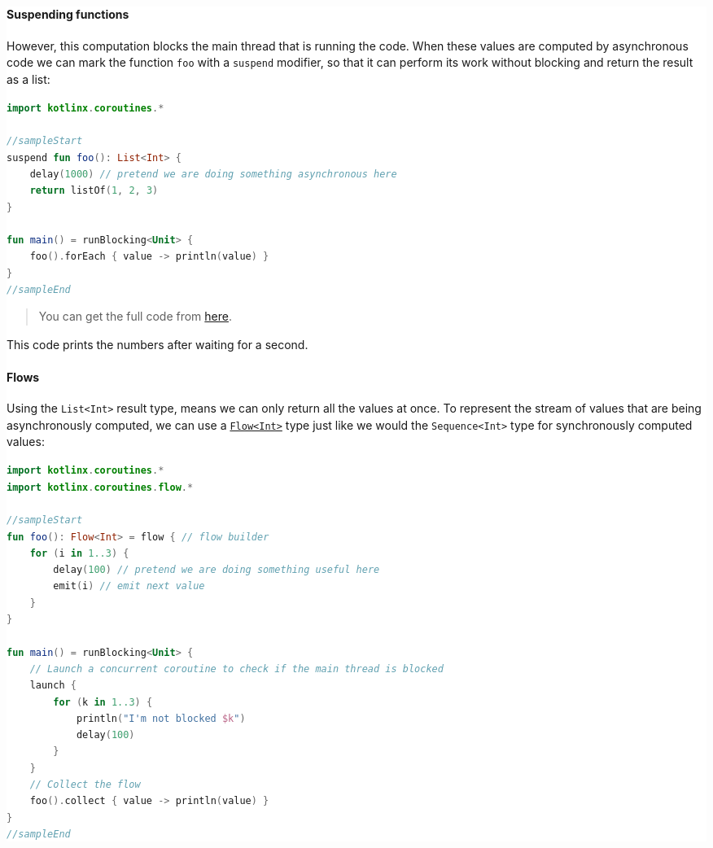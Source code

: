 
#### Suspending functions

However, this computation blocks the main thread that is running the code. 
When these values are computed by asynchronous code we can mark the function `foo` with a `suspend` modifier,
so that it can perform its work without blocking and return the result as a list:

<div class="sample" markdown="1" theme="idea" data-min-compiler-version="1.3">

```kotlin
import kotlinx.coroutines.*                 
                           
//sampleStart
suspend fun foo(): List<Int> {
    delay(1000) // pretend we are doing something asynchronous here
    return listOf(1, 2, 3)
}

fun main() = runBlocking<Unit> {
    foo().forEach { value -> println(value) } 
}
//sampleEnd
```  

</div>

> You can get the full code from [here](../kotlinx-coroutines-core/jvm/test/guide/example-flow-03.kt).

This code prints the numbers after waiting for a second.



#### Flows

Using the `List<Int>` result type, means we can only return all the values at once. To represent
the stream of values that are being asynchronously computed, we can use a [`Flow<Int>`][Flow] type just like we would the `Sequence<Int>` type for synchronously computed values:

<div class="sample" markdown="1" theme="idea" data-min-compiler-version="1.3">

```kotlin
import kotlinx.coroutines.*
import kotlinx.coroutines.flow.*

//sampleStart               
fun foo(): Flow<Int> = flow { // flow builder
    for (i in 1..3) {
        delay(100) // pretend we are doing something useful here
        emit(i) // emit next value
    }
}

fun main() = runBlocking<Unit> {
    // Launch a concurrent coroutine to check if the main thread is blocked
    launch {
        for (k in 1..3) {
            println("I'm not blocked $k")
            delay(100)
        }
    }
    // Collect the flow
    foo().collect { value -> println(value) } 
}
//sampleEnd
```  


[collections]: https://kotlinlang.org/docs/reference/collections-overview.html 
[List]: https://kotlinlang.org/api/latest/jvm/stdlib/kotlin.collections/-list/index.html 
[forEach]: https://kotlinlang.org/api/latest/jvm/stdlib/kotlin.collections/for-each.html
[Sequence]: https://kotlinlang.org/api/latest/jvm/stdlib/kotlin.sequences/index.html
[Sequence.zip]: https://kotlinlang.org/api/latest/jvm/stdlib/kotlin.sequences/zip.html
[Sequence.flatten]: https://kotlinlang.org/api/latest/jvm/stdlib/kotlin.sequences/flatten.html
[Sequence.flatMap]: https://kotlinlang.org/api/latest/jvm/stdlib/kotlin.sequences/flat-map.html
[exceptions]: https://kotlinlang.org/docs/reference/exceptions.html
[delay]: https://kotlin.github.io/kotlinx.coroutines/kotlinx-coroutines-core/kotlinx.coroutines/delay.html
[withTimeoutOrNull]: https://kotlin.github.io/kotlinx.coroutines/kotlinx-coroutines-core/kotlinx.coroutines/with-timeout-or-null.html
[Dispatchers.Default]: https://kotlin.github.io/kotlinx.coroutines/kotlinx-coroutines-core/kotlinx.coroutines/-dispatchers/-default.html
[Dispatchers.Main]: https://kotlin.github.io/kotlinx.coroutines/kotlinx-coroutines-core/kotlinx.coroutines/-dispatchers/-main.html
[withContext]: https://kotlin.github.io/kotlinx.coroutines/kotlinx-coroutines-core/kotlinx.coroutines/with-context.html
[CoroutineDispatcher]: https://kotlin.github.io/kotlinx.coroutines/kotlinx-coroutines-core/kotlinx.coroutines/-coroutine-dispatcher/index.html
[CoroutineScope]: https://kotlin.github.io/kotlinx.coroutines/kotlinx-coroutines-core/kotlinx.coroutines/-coroutine-scope/index.html
[runBlocking]: https://kotlin.github.io/kotlinx.coroutines/kotlinx-coroutines-core/kotlinx.coroutines/run-blocking.html
[Job]: https://kotlin.github.io/kotlinx.coroutines/kotlinx-coroutines-core/kotlinx.coroutines/-job/index.html
[Job.cancel]: https://kotlin.github.io/kotlinx.coroutines/kotlinx-coroutines-core/kotlinx.coroutines/-job/cancel.html
[Job.join]: https://kotlin.github.io/kotlinx.coroutines/kotlinx-coroutines-core/kotlinx.coroutines/-job/join.html
[ensureActive]: https://kotlin.github.io/kotlinx.coroutines/kotlinx-coroutines-core/kotlinx.coroutines/ensure-active.html
[CancellationException]: https://kotlin.github.io/kotlinx.coroutines/kotlinx-coroutines-core/kotlinx.coroutines/-cancellation-exception/index.html
[Flow]: https://kotlin.github.io/kotlinx.coroutines/kotlinx-coroutines-core/kotlinx.coroutines.flow/-flow/index.html
[flow]: https://kotlin.github.io/kotlinx.coroutines/kotlinx-coroutines-core/kotlinx.coroutines.flow/flow.html
[FlowCollector.emit]: https://kotlin.github.io/kotlinx.coroutines/kotlinx-coroutines-core/kotlinx.coroutines.flow/-flow-collector/emit.html
[collect]: https://kotlin.github.io/kotlinx.coroutines/kotlinx-coroutines-core/kotlinx.coroutines.flow/collect.html
[flowOf]: https://kotlin.github.io/kotlinx.coroutines/kotlinx-coroutines-core/kotlinx.coroutines.flow/flow-of.html
[map]: https://kotlin.github.io/kotlinx.coroutines/kotlinx-coroutines-core/kotlinx.coroutines.flow/map.html
[filter]: https://kotlin.github.io/kotlinx.coroutines/kotlinx-coroutines-core/kotlinx.coroutines.flow/filter.html
[transform]: https://kotlin.github.io/kotlinx.coroutines/kotlinx-coroutines-core/kotlinx.coroutines.flow/transform.html
[take]: https://kotlin.github.io/kotlinx.coroutines/kotlinx-coroutines-core/kotlinx.coroutines.flow/take.html
[toList]: https://kotlin.github.io/kotlinx.coroutines/kotlinx-coroutines-core/kotlinx.coroutines.flow/to-list.html
[toSet]: https://kotlin.github.io/kotlinx.coroutines/kotlinx-coroutines-core/kotlinx.coroutines.flow/to-set.html
[first]: https://kotlin.github.io/kotlinx.coroutines/kotlinx-coroutines-core/kotlinx.coroutines.flow/first.html
[single]: https://kotlin.github.io/kotlinx.coroutines/kotlinx-coroutines-core/kotlinx.coroutines.flow/single.html
[reduce]: https://kotlin.github.io/kotlinx.coroutines/kotlinx-coroutines-core/kotlinx.coroutines.flow/reduce.html
[fold]: https://kotlin.github.io/kotlinx.coroutines/kotlinx-coroutines-core/kotlinx.coroutines.flow/fold.html
[flowOn]: https://kotlin.github.io/kotlinx.coroutines/kotlinx-coroutines-core/kotlinx.coroutines.flow/flow-on.html
[buffer]: https://kotlin.github.io/kotlinx.coroutines/kotlinx-coroutines-core/kotlinx.coroutines.flow/buffer.html
[conflate]: https://kotlin.github.io/kotlinx.coroutines/kotlinx-coroutines-core/kotlinx.coroutines.flow/conflate.html
[collectLatest]: https://kotlin.github.io/kotlinx.coroutines/kotlinx-coroutines-core/kotlinx.coroutines.flow/collect-latest.html
[zip]: https://kotlin.github.io/kotlinx.coroutines/kotlinx-coroutines-core/kotlinx.coroutines.flow/zip.html
[combine]: https://kotlin.github.io/kotlinx.coroutines/kotlinx-coroutines-core/kotlinx.coroutines.flow/combine.html
[onEach]: https://kotlin.github.io/kotlinx.coroutines/kotlinx-coroutines-core/kotlinx.coroutines.flow/on-each.html
[flatMapConcat]: https://kotlin.github.io/kotlinx.coroutines/kotlinx-coroutines-core/kotlinx.coroutines.flow/flat-map-concat.html
[flattenConcat]: https://kotlin.github.io/kotlinx.coroutines/kotlinx-coroutines-core/kotlinx.coroutines.flow/flatten-concat.html
[flatMapMerge]: https://kotlin.github.io/kotlinx.coroutines/kotlinx-coroutines-core/kotlinx.coroutines.flow/flat-map-merge.html
[flattenMerge]: https://kotlin.github.io/kotlinx.coroutines/kotlinx-coroutines-core/kotlinx.coroutines.flow/flatten-merge.html
[DEFAULT_CONCURRENCY]: https://kotlin.github.io/kotlinx.coroutines/kotlinx-coroutines-core/kotlinx.coroutines.flow/-d-e-f-a-u-l-t_-c-o-n-c-u-r-r-e-n-c-y.html
[flatMapLatest]: https://kotlin.github.io/kotlinx.coroutines/kotlinx-coroutines-core/kotlinx.coroutines.flow/flat-map-latest.html
[catch]: https://kotlin.github.io/kotlinx.coroutines/kotlinx-coroutines-core/kotlinx.coroutines.flow/catch.html
[onCompletion]: https://kotlin.github.io/kotlinx.coroutines/kotlinx-coroutines-core/kotlinx.coroutines.flow/on-completion.html
[launchIn]: https://kotlin.github.io/kotlinx.coroutines/kotlinx-coroutines-core/kotlinx.coroutines.flow/launch-in.html
[IntRange.asFlow]: https://kotlin.github.io/kotlinx.coroutines/kotlinx-coroutines-core/kotlinx.coroutines.flow/kotlin.ranges.-int-range/as-flow.html
[cancellable]: https://kotlin.github.io/kotlinx.coroutines/kotlinx-coroutines-core/kotlinx.coroutines.flow/cancellable.html